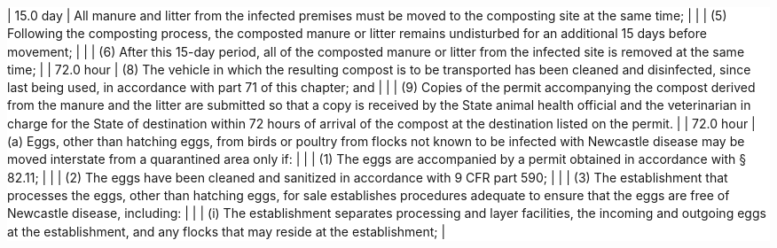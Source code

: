 | 15.0 day   | All manure and litter from the infected premises must be moved to the composting site at the same time;                                                                                                                                                                                                                                                                                                                                                                                                                                                  |
|            |               (5) Following the composting process, the composted manure or litter remains undisturbed for an additional 15 days before movement;                                                                                                                                                                                                                                                                                                                                                                                                        |
|            |               (6) After this 15-day period, all of the composted manure or litter from the infected site is removed at the same time;                                                                                                                                                                                                                                                                                                                                                                                                                    |
| 72.0 hour  | (8) The vehicle in which the resulting compost is to be transported has been cleaned and disinfected, since last being used, in accordance with part 71 of this chapter; and                                                                                                                                                                                                                                                                                                                                                                             |
|            |               (9) Copies of the permit accompanying the compost derived from the manure and the litter are submitted so that a copy is received by the State animal health official and the veterinarian in charge for the State of destination within 72 hours of arrival of the compost at the destination listed on the permit.                                                                                                                                                                                                                       |
| 72.0 hour  | (a) Eggs, other than hatching eggs, from birds or poultry from flocks not known to be infected with Newcastle disease may be moved interstate from a quarantined area only if:                                                                                                                                                                                                                                                                                                                                                                           |
|            |               (1) The eggs are accompanied by a permit obtained in accordance with &#167;&#8201;82.11;                                                                                                                                                                                                                                                                                                                                                                                                                                                   |
|            |               (2) The eggs have been cleaned and sanitized in accordance with 9 CFR part 590;                                                                                                                                                                                                                                                                                                                                                                                                                                                            |
|            |               (3) The establishment that processes the eggs, other than hatching eggs, for sale establishes procedures adequate to ensure that the eggs are free of Newcastle disease, including:                                                                                                                                                                                                                                                                                                                                                        |
|            |               (i) The establishment separates processing and layer facilities, the incoming and outgoing eggs at the establishment, and any flocks that may reside at the establishment;                                                                                                                                                                                                                                                                                                                                                                 |